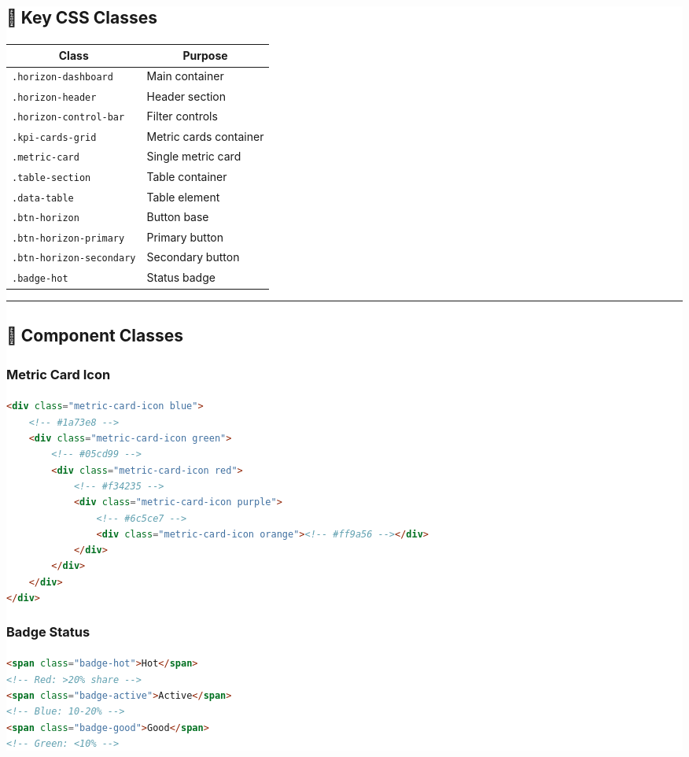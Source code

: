 
## 🎯 Key CSS Classes

| Class                    | Purpose                |
| ------------------------ | ---------------------- |
| `.horizon-dashboard`     | Main container         |
| `.horizon-header`        | Header section         |
| `.horizon-control-bar`   | Filter controls        |
| `.kpi-cards-grid`        | Metric cards container |
| `.metric-card`           | Single metric card     |
| `.table-section`         | Table container        |
| `.data-table`            | Table element          |
| `.btn-horizon`           | Button base            |
| `.btn-horizon-primary`   | Primary button         |
| `.btn-horizon-secondary` | Secondary button       |
| `.badge-hot`             | Status badge           |

---

## 🎨 Component Classes

### Metric Card Icon

```html
<div class="metric-card-icon blue">
	<!-- #1a73e8 -->
	<div class="metric-card-icon green">
		<!-- #05cd99 -->
		<div class="metric-card-icon red">
			<!-- #f34235 -->
			<div class="metric-card-icon purple">
				<!-- #6c5ce7 -->
				<div class="metric-card-icon orange"><!-- #ff9a56 --></div>
			</div>
		</div>
	</div>
</div>
```

### Badge Status

```html
<span class="badge-hot">Hot</span>
<!-- Red: >20% share -->
<span class="badge-active">Active</span>
<!-- Blue: 10-20% -->
<span class="badge-good">Good</span>
<!-- Green: <10% -->
```

